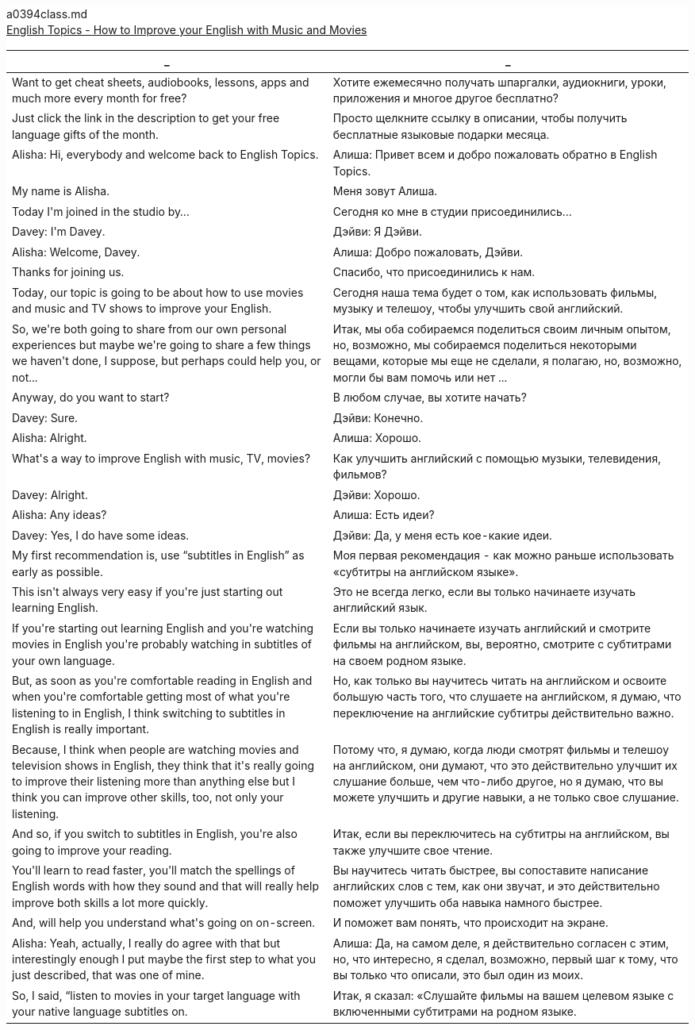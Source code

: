 a0394class.md    
[English Topics - How to Improve your English with Music and Movies](https://www.youtube.com/watch?v=NP_5-oSJSD8)  




_|_
--|--
Want to get cheat sheets, audiobooks, lessons, apps and much more every month for free?|Хотите ежемесячно получать шпаргалки, аудиокниги, уроки, приложения и многое другое бесплатно?
Just click the link in the description to get your free language gifts of the month.|Просто щелкните ссылку в описании, чтобы получить бесплатные языковые подарки месяца.
Alisha: Hi, everybody and welcome back to English Topics.|Алиша: Привет всем и добро пожаловать обратно в English Topics.
My name is Alisha.|Меня зовут Алиша.
Today I'm joined in the studio by…|Сегодня ко мне в студии присоединились…
Davey: I'm Davey.|Дэйви: Я Дэйви.
Alisha: Welcome, Davey.|Алиша: Добро пожаловать, Дэйви.
Thanks for joining us.|Спасибо, что присоединились к нам.
Today, our topic is going to be about how to use movies and music and TV shows to improve your English.|Сегодня наша тема будет о том, как использовать фильмы, музыку и телешоу, чтобы улучшить свой английский.
So, we're both going to share from our own personal experiences but maybe we're going to share a few things we haven't done, I suppose, but perhaps could help you, or not...|Итак, мы оба собираемся поделиться своим личным опытом, но, возможно, мы собираемся поделиться некоторыми вещами, которые мы еще не сделали, я полагаю, но, возможно, могли бы вам помочь или нет ...
Anyway, do you want to start?|В любом случае, вы хотите начать?
Davey: Sure.|Дэйви: Конечно.
Alisha: Alright.|Алиша: Хорошо.
What's a way to improve English with music, TV, movies?|Как улучшить английский с помощью музыки, телевидения, фильмов?
Davey: Alright.|Дэйви: Хорошо.
Alisha: Any ideas?|Алиша: Есть идеи?
Davey: Yes, I do have some ideas.|Дэйви: Да, у меня есть кое-какие идеи.
My first recommendation is, use “subtitles in English” as early as possible.|Моя первая рекомендация - как можно раньше использовать «субтитры на английском языке».
This isn't always very easy if you're just starting out learning English.|Это не всегда легко, если вы только начинаете изучать английский язык.
If you're starting out learning English and you're watching movies in English you're probably watching in subtitles of your own language.|Если вы только начинаете изучать английский и смотрите фильмы на английском, вы, вероятно, смотрите с субтитрами на своем родном языке.
But, as soon as you're comfortable reading in English and when you're comfortable getting most of what you're listening to in English, I think switching to subtitles in English is really important.|Но, как только вы научитесь читать на английском и освоите большую часть того, что слушаете на английском, я думаю, что переключение на английские субтитры действительно важно.
Because, I think when people are watching movies and television shows in English, they think that it's really going to improve their listening more than anything else but I think you can improve other skills, too, not only your listening.|Потому что, я думаю, когда люди смотрят фильмы и телешоу на английском, они думают, что это действительно улучшит их слушание больше, чем что-либо другое, но я думаю, что вы можете улучшить и другие навыки, а не только свое слушание.
And so, if you switch to subtitles in English, you're also going to improve your reading.|Итак, если вы переключитесь на субтитры на английском, вы также улучшите свое чтение.
You'll learn to read faster, you'll match the spellings of English words with how they sound and that will really help improve both skills a lot more quickly.|Вы научитесь читать быстрее, вы сопоставите написание английских слов с тем, как они звучат, и это действительно поможет улучшить оба навыка намного быстрее.
And, will help you understand what's going on on-screen.|И поможет вам понять, что происходит на экране.
Alisha: Yeah, actually, I really do agree with that but interestingly enough I put maybe the first step to what you just described, that was one of mine.|Алиша: Да, на самом деле, я действительно согласен с этим, но, что интересно, я сделал, возможно, первый шаг к тому, что вы только что описали, это был один из моих.
So, I said, “listen to movies in your target language with your native language subtitles on.|Итак, я сказал: «Слушайте фильмы на вашем целевом языке с включенными субтитрами на родном языке.